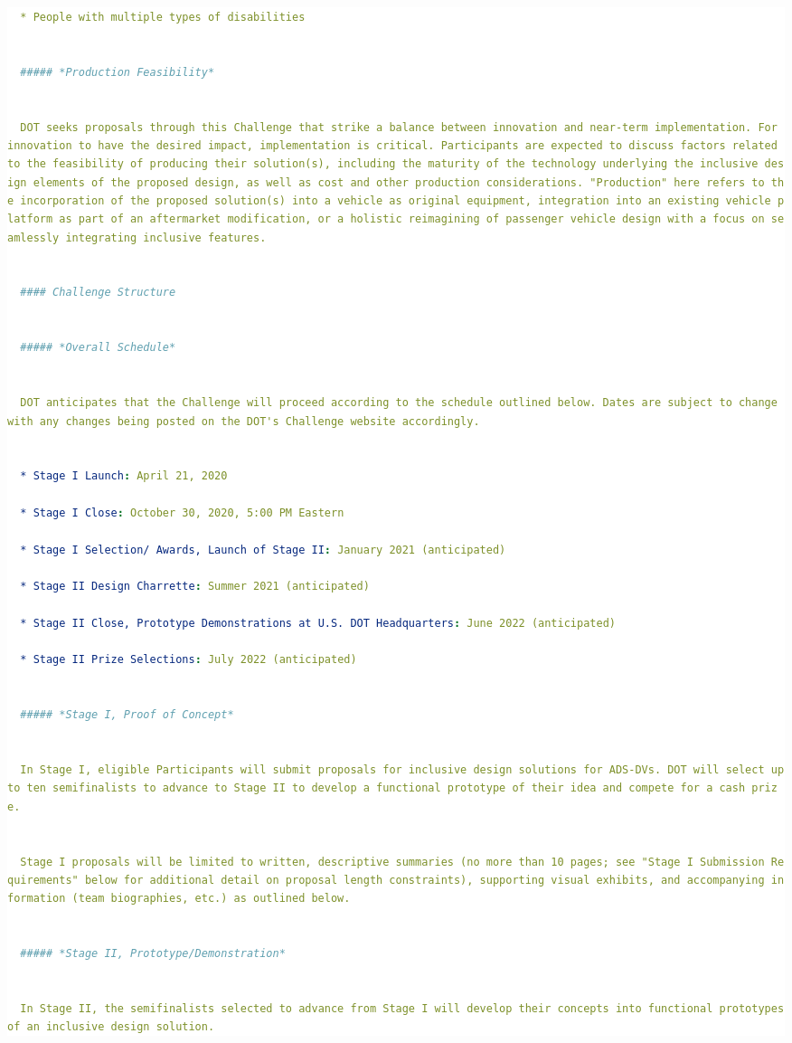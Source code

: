 ```yaml
  * People with multiple types of disabilities


  ##### *Production Feasibility*


  DOT seeks proposals through this Challenge that strike a balance between innovation and near-term implementation. For innovation to have the desired impact, implementation is critical. Participants are expected to discuss factors related to the feasibility of producing their solution(s), including the maturity of the technology underlying the inclusive design elements of the proposed design, as well as cost and other production considerations. "Production" here refers to the incorporation of the proposed solution(s) into a vehicle as original equipment, integration into an existing vehicle platform as part of an aftermarket modification, or a holistic reimagining of passenger vehicle design with a focus on seamlessly integrating inclusive features.


  #### Challenge Structure


  ##### *Overall Schedule*


  DOT anticipates that the Challenge will proceed according to the schedule outlined below. Dates are subject to change with any changes being posted on the DOT's Challenge website accordingly.


  * Stage I Launch: April 21, 2020

  * Stage I Close: October 30, 2020, 5:00 PM Eastern

  * Stage I Selection/ Awards, Launch of Stage II: January 2021 (anticipated)

  * Stage II Design Charrette: Summer 2021 (anticipated)

  * Stage II Close, Prototype Demonstrations at U.S. DOT Headquarters: June 2022 (anticipated)

  * Stage II Prize Selections: July 2022 (anticipated)


  ##### *Stage I, Proof of Concept*


  In Stage I, eligible Participants will submit proposals for inclusive design solutions for ADS-DVs. DOT will select up to ten semifinalists to advance to Stage II to develop a functional prototype of their idea and compete for a cash prize. 


  Stage I proposals will be limited to written, descriptive summaries (no more than 10 pages; see "Stage I Submission Requirements" below for additional detail on proposal length constraints), supporting visual exhibits, and accompanying information (team biographies, etc.) as outlined below.


  ##### *Stage II, Prototype/Demonstration*


  In Stage II, the semifinalists selected to advance from Stage I will develop their concepts into functional prototypes of an inclusive design solution. 


```